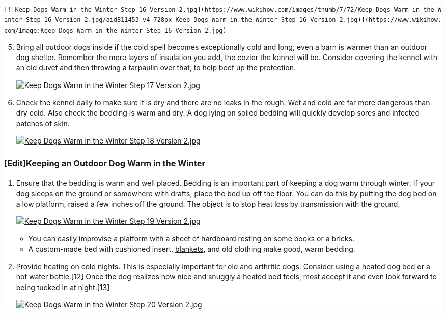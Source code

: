     [![Keep Dogs Warm in the Winter Step 16 Version 2.jpg](https://www.wikihow.com/images/thumb/7/72/Keep-Dogs-Warm-in-the-Winter-Step-16-Version-2.jpg/aid811453-v4-728px-Keep-Dogs-Warm-in-the-Winter-Step-16-Version-2.jpg)](https://www.wikihow.com/Image:Keep-Dogs-Warm-in-the-Winter-Step-16-Version-2.jpg)
    
5.  Bring all outdoor dogs inside if the cold spell becomes exceptionally cold and long; even a barn is warmer than an outdoor dog shelter. Remember the more layers of insulation you add, the cozier the kennel will be. Consider covering the kennel with an old duvet and then throwing a tarpaulin over that, to help beef up the protection.
    
    [![Keep Dogs Warm in the Winter Step 17 Version 2.jpg](https://www.wikihow.com/images/thumb/3/36/Keep-Dogs-Warm-in-the-Winter-Step-17-Version-2.jpg/aid811453-v4-728px-Keep-Dogs-Warm-in-the-Winter-Step-17-Version-2.jpg)](https://www.wikihow.com/Image:Keep-Dogs-Warm-in-the-Winter-Step-17-Version-2.jpg)
    
6.  Check the kennel daily to make sure it is dry and there are no leaks in the rough. Wet and cold are far more dangerous than dry cold. Also check the bedding is warm and dry. A dog lying on soiled bedding will quickly develop sores and infected patches of skin.
    
    [![Keep Dogs Warm in the Winter Step 18 Version 2.jpg](https://www.wikihow.com/images/thumb/5/5f/Keep-Dogs-Warm-in-the-Winter-Step-18-Version-2.jpg/aid811453-v4-728px-Keep-Dogs-Warm-in-the-Winter-Step-18-Version-2.jpg)](https://www.wikihow.com/Image:Keep-Dogs-Warm-in-the-Winter-Step-18-Version-2.jpg)
    

### \[[Edit](https://www.wikihow.com/index.php?title=Keep-Dogs-Warm-in-the-Winter&action=edit&section=5 "Edit section: Keeping an Outdoor Dog Warm in the Winter")\]Keeping an Outdoor Dog Warm in the Winter

1.  Ensure that the bedding is warm and well placed. Bedding is an important part of keeping a dog warm through winter. If your dog sleeps on the ground or somewhere with drafts, place the bed up off the floor. You can do this by putting the dog bed on a low platform, raised a few inches off the ground. The object is to stop heat loss by transmission with the ground.
    
    [![Keep Dogs Warm in the Winter Step 19 Version 2.jpg](https://www.wikihow.com/images/thumb/9/91/Keep-Dogs-Warm-in-the-Winter-Step-19-Version-2.jpg/aid811453-v4-728px-Keep-Dogs-Warm-in-the-Winter-Step-19-Version-2.jpg)](https://www.wikihow.com/Image:Keep-Dogs-Warm-in-the-Winter-Step-19-Version-2.jpg)
    
    *   You can easily improvise a platform with a sheet of hardboard resting on some books or a bricks.
    *   A custom-made bed with cushioned insert, [blankets](https://www.wikihow.com/Clean-Blankets "Clean Blankets"), and old clothing make good, warm bedding.
2.  Provide heating on cold nights. This is especially important for old and [arthritic dogs](https://www.wikihow.com/Greatly-Improve-the-Life-of-a-Dog-with-Arthritis "Greatly Improve the Life of a Dog with Arthritis"). Consider using a heated dog bed or a hot water bottle.[\[12\]](#_note-12) Once the dog realizes how nice and snuggly a heated bed feels, most accept it and even look forward to being tucked in at night.[\[13\]](#_note-13)
    
    [![Keep Dogs Warm in the Winter Step 20 Version 2.jpg](https://www.wikihow.com/images/thumb/c/c1/Keep-Dogs-Warm-in-the-Winter-Step-20-Version-2.jpg/aid811453-v4-728px-Keep-Dogs-Warm-in-the-Winter-Step-20-Version-2.jpg)](https://www.wikihow.com/Image:Keep-Dogs-Warm-in-the-Winter-Step-20-Version-2.jpg)
    